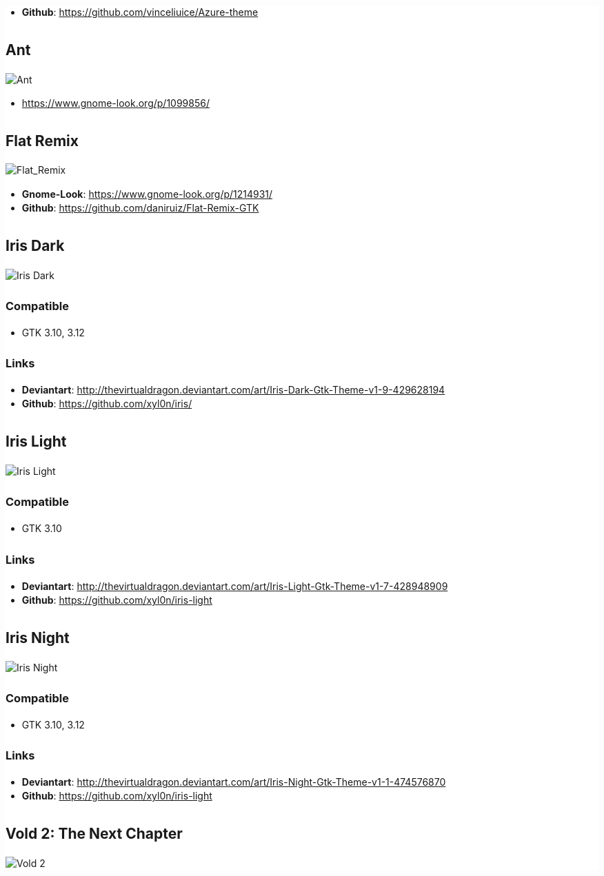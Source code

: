 * **Github**: https://github.com/vinceliuice/Azure-theme

## Ant
![Ant](https://cn.pling.com/img/6/b/d/d/ee41b4d6651aed47d4465c8803d79c3a625b.png)

* https://www.gnome-look.org/p/1099856/

## Flat Remix
![Flat_Remix](https://raw.githubusercontent.com/daniruiz/Flat-Remix-GTK/master/1.png)

* **Gnome-Look**: https://www.gnome-look.org/p/1214931/
* **Github**: https://github.com/daniruiz/Flat-Remix-GTK

## Iris Dark
![Iris Dark](http://orig10.deviantart.net/9cb1/f/2015/115/6/1/iris_dark_gtk_theme__v1_9_5_by_thevirtualdragon-d73sf8i.png)

### Compatible
* GTK 3.10, 3.12

### Links
* **Deviantart**: http://thevirtualdragon.deviantart.com/art/Iris-Dark-Gtk-Theme-v1-9-429628194
* **Github**: https://github.com/xyl0n/iris/

## Iris Light
![Iris Light](http://fc05.deviantart.net/fs70/f/2014/247/d/e/iris_light_gtk_theme__v1_7_by_thevirtualdragon-d73dv3h.png)

### Compatible
* GTK 3.10

### Links
* **Deviantart**: http://thevirtualdragon.deviantart.com/art/Iris-Light-Gtk-Theme-v1-7-428948909
* **Github**: https://github.com/xyl0n/iris-light

## Iris Night
![Iris Night](http://fc01.deviantart.net/fs70/f/2014/247/6/c/iris_night_gtk_theme__v1_1_by_thevirtualdragon-d7ujtuu.png)

### Compatible
* GTK 3.10, 3.12

### Links
* **Deviantart**: http://thevirtualdragon.deviantart.com/art/Iris-Night-Gtk-Theme-v1-1-474576870
* **Github**: https://github.com/xyl0n/iris-light

## Vold 2: The Next Chapter
![Vold 2](http://orig07.deviantart.net/fc23/f/2015/089/5/5/vold_2__the_next_chapter_by_thearakattack-d8ifq1h.jpg)
